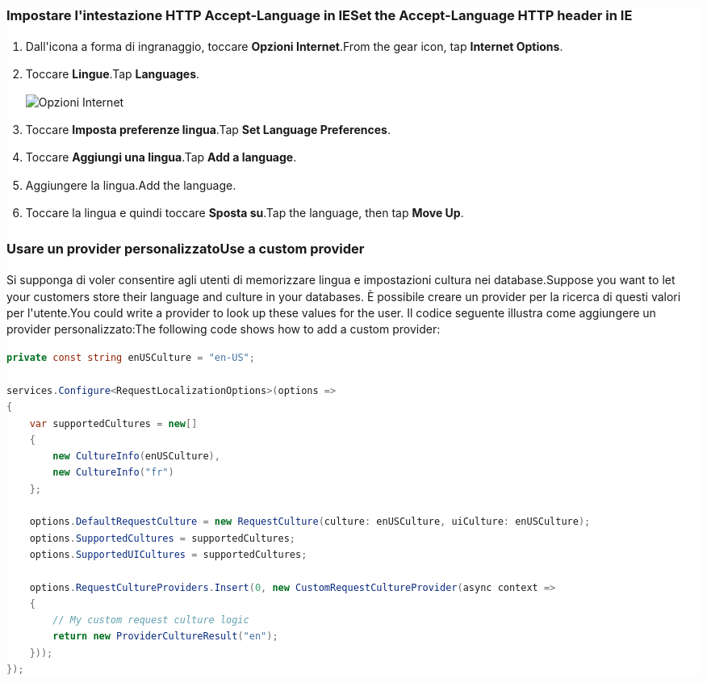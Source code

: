 ### <a name="set-the-accept-language-http-header-in-ie"></a><span data-ttu-id="e7d72-277">Impostare l'intestazione HTTP Accept-Language in IE</span><span class="sxs-lookup"><span data-stu-id="e7d72-277">Set the Accept-Language HTTP header in IE</span></span>

1. <span data-ttu-id="e7d72-278">Dall'icona a forma di ingranaggio, toccare **Opzioni Internet**.</span><span class="sxs-lookup"><span data-stu-id="e7d72-278">From the gear icon, tap **Internet Options**.</span></span>

2. <span data-ttu-id="e7d72-279">Toccare **Lingue**.</span><span class="sxs-lookup"><span data-stu-id="e7d72-279">Tap **Languages**.</span></span>

    ![Opzioni Internet](localization/_static/lang.png)

3. <span data-ttu-id="e7d72-281">Toccare **Imposta preferenze lingua**.</span><span class="sxs-lookup"><span data-stu-id="e7d72-281">Tap **Set Language Preferences**.</span></span>

4. <span data-ttu-id="e7d72-282">Toccare **Aggiungi una lingua**.</span><span class="sxs-lookup"><span data-stu-id="e7d72-282">Tap **Add a language**.</span></span>

5. <span data-ttu-id="e7d72-283">Aggiungere la lingua.</span><span class="sxs-lookup"><span data-stu-id="e7d72-283">Add the language.</span></span>

6. <span data-ttu-id="e7d72-284">Toccare la lingua e quindi toccare **Sposta su**.</span><span class="sxs-lookup"><span data-stu-id="e7d72-284">Tap the language, then tap **Move Up**.</span></span>

### <a name="use-a-custom-provider"></a><span data-ttu-id="e7d72-285">Usare un provider personalizzato</span><span class="sxs-lookup"><span data-stu-id="e7d72-285">Use a custom provider</span></span>

<span data-ttu-id="e7d72-286">Si supponga di voler consentire agli utenti di memorizzare lingua e impostazioni cultura nei database.</span><span class="sxs-lookup"><span data-stu-id="e7d72-286">Suppose you want to let your customers store their language and culture in your databases.</span></span> <span data-ttu-id="e7d72-287">È possibile creare un provider per la ricerca di questi valori per l'utente.</span><span class="sxs-lookup"><span data-stu-id="e7d72-287">You could write a provider to look up these values for the user.</span></span> <span data-ttu-id="e7d72-288">Il codice seguente illustra come aggiungere un provider personalizzato:</span><span class="sxs-lookup"><span data-stu-id="e7d72-288">The following code shows how to add a custom provider:</span></span>

```csharp
private const string enUSCulture = "en-US";

services.Configure<RequestLocalizationOptions>(options =>
{
    var supportedCultures = new[]
    {
        new CultureInfo(enUSCulture),
        new CultureInfo("fr")
    };

    options.DefaultRequestCulture = new RequestCulture(culture: enUSCulture, uiCulture: enUSCulture);
    options.SupportedCultures = supportedCultures;
    options.SupportedUICultures = supportedCultures;

    options.RequestCultureProviders.Insert(0, new CustomRequestCultureProvider(async context =>
    {
        // My custom request culture logic
        return new ProviderCultureResult("en");
    }));
});
```
